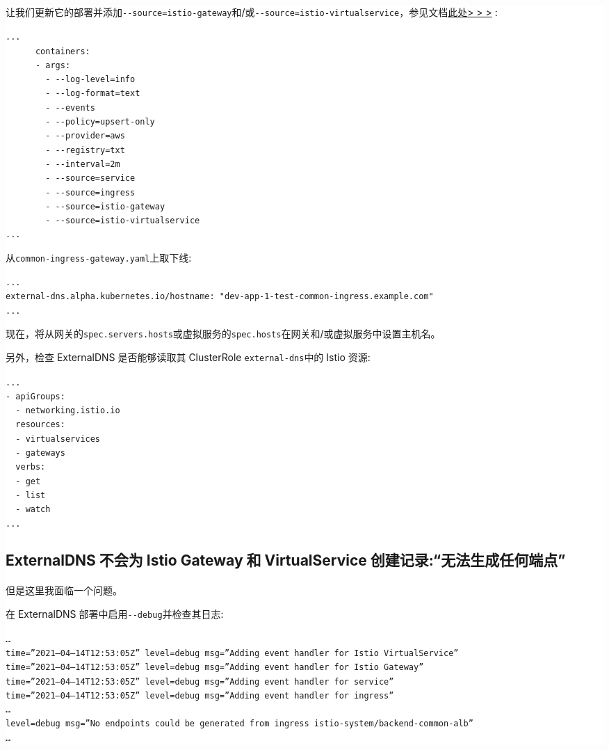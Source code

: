 让我们更新它的部署并添加`--source=istio-gateway`和/或`--source=istio-virtualservice`，参见文档[此处> > >](https://github.com/kubernetes-sigs/external-dns/blob/master/docs/tutorials/istio.md) :

```
...
      containers:
      - args:
        - --log-level=info
        - --log-format=text
        - --events
        - --policy=upsert-only
        - --provider=aws
        - --registry=txt
        - --interval=2m
        - --source=service
        - --source=ingress
        - --source=istio-gateway
        - --source=istio-virtualservice
...
```

从`common-ingress-gateway.yaml`上取下线:

```
...
external-dns.alpha.kubernetes.io/hostname: "dev-app-1-test-common-ingress.example.com"
...
```

现在，将从网关的`spec.servers.hosts`或虚拟服务的`spec.hosts`在网关和/或虚拟服务中设置主机名。

另外，检查 ExternalDNS 是否能够读取其 ClusterRole `external-dns`中的 Istio 资源:

```
...
- apiGroups:
  - networking.istio.io
  resources:
  - virtualservices
  - gateways
  verbs:
  - get
  - list
  - watch
...
```

## ExternalDNS 不会为 Istio Gateway 和 VirtualService 创建记录:“无法生成任何端点”

但是这里我面临一个问题。

在 ExternalDNS 部署中启用`--debug`并检查其日志:

```
…
time=”2021–04–14T12:53:05Z” level=debug msg=”Adding event handler for Istio VirtualService”
time=”2021–04–14T12:53:05Z” level=debug msg=”Adding event handler for Istio Gateway”
time=”2021–04–14T12:53:05Z” level=debug msg=”Adding event handler for service”
time=”2021–04–14T12:53:05Z” level=debug msg=”Adding event handler for ingress”
…
level=debug msg=”No endpoints could be generated from ingress istio-system/backend-common-alb”
…
```

